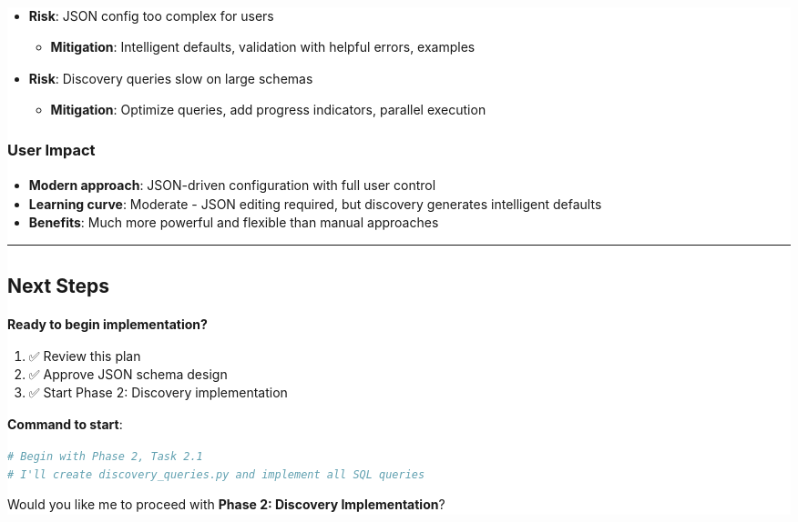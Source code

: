 - **Risk**: JSON config too complex for users
  - **Mitigation**: Intelligent defaults, validation with helpful errors, examples

- **Risk**: Discovery queries slow on large schemas
  - **Mitigation**: Optimize queries, add progress indicators, parallel execution

### User Impact
- **Modern approach**: JSON-driven configuration with full user control
- **Learning curve**: Moderate - JSON editing required, but discovery generates intelligent defaults
- **Benefits**: Much more powerful and flexible than manual approaches

---

## Next Steps

**Ready to begin implementation?**

1. ✅ Review this plan
2. ✅ Approve JSON schema design
3. ✅ Start Phase 2: Discovery implementation

**Command to start**:
```bash
# Begin with Phase 2, Task 2.1
# I'll create discovery_queries.py and implement all SQL queries
```

Would you like me to proceed with **Phase 2: Discovery Implementation**?
